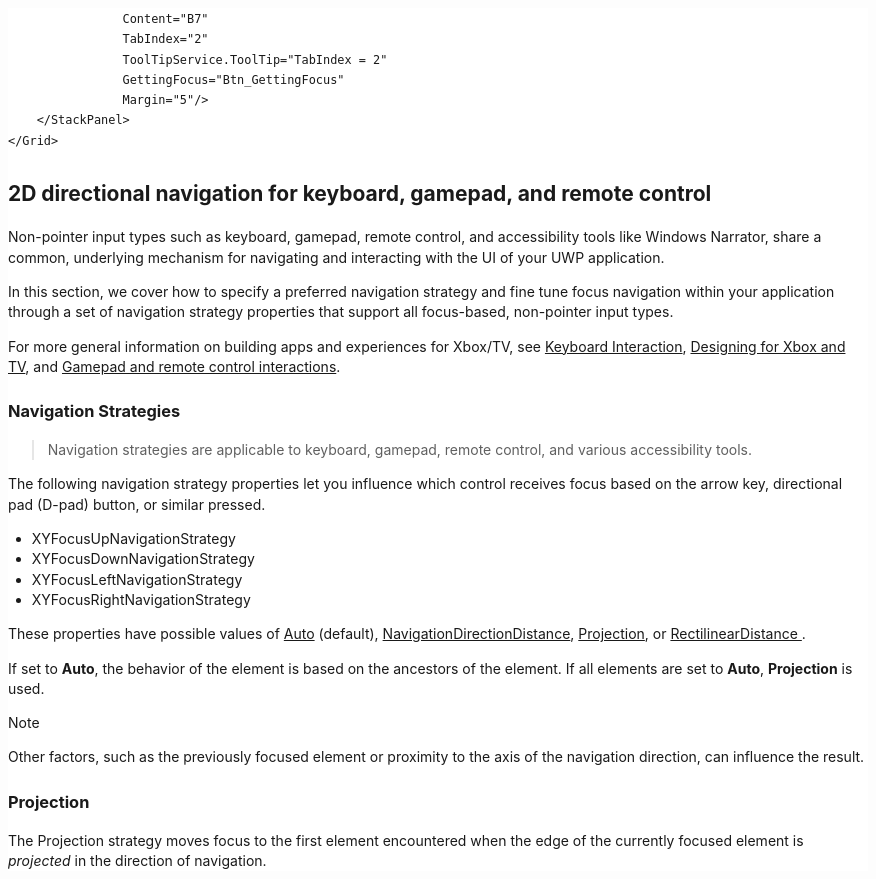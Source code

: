 ```xaml
                Content="B7"
                TabIndex="2"
                ToolTipService.ToolTip="TabIndex = 2"
                GettingFocus="Btn_GettingFocus"
                Margin="5"/>
    </StackPanel>
</Grid>
```

## 2D directional navigation for keyboard, gamepad, and remote control

Non-pointer input types such as keyboard, gamepad, remote control, and accessibility tools like Windows Narrator, share a common, underlying mechanism for navigating and interacting with the UI of your UWP application.

In this section, we cover how to specify a preferred navigation strategy and fine tune focus navigation within your application through a set of navigation strategy properties that support all focus-based, non-pointer input types.

For more general information on building apps and experiences for Xbox/TV, see [Keyboard Interaction](keyboard-interactions.md), [Designing for Xbox and TV](../devices/designing-for-tv.md), and [Gamepad and remote control interactions](gamepad-and-remote-interactions.md).

### Navigation Strategies

> Navigation strategies are applicable to keyboard, gamepad, remote control, and various accessibility tools.

The following navigation strategy properties let you influence which control receives focus based on the arrow key, directional pad (D-pad) button, or similar pressed. 

-   XYFocusUpNavigationStrategy
-   XYFocusDownNavigationStrategy
-   XYFocusLeftNavigationStrategy
-   XYFocusRightNavigationStrategy

These properties have possible values of [Auto](https://docs.microsoft.com/uwp/api/windows.ui.xaml.input.xyfocusnavigationstrategy) (default), [NavigationDirectionDistance](https://docs.microsoft.com/uwp/api/windows.ui.xaml.input.xyfocusnavigationstrategy), [Projection](https://docs.microsoft.com/uwp/api/windows.ui.xaml.input.xyfocusnavigationstrategy), or [RectilinearDistance ](https://docs.microsoft.com/uwp/api/windows.ui.xaml.input.xyfocusnavigationstrategy).

If set to **Auto**, the behavior of the element is based on the ancestors of the element. If all elements are set to **Auto**, **Projection** is used.

> [!NOTE]
> Other factors, such as the previously focused element or proximity to the axis of the navigation direction, can influence the result.

### Projection

The Projection strategy moves focus to the first element encountered when the edge of the currently focused element is *projected* in the direction of navigation.

